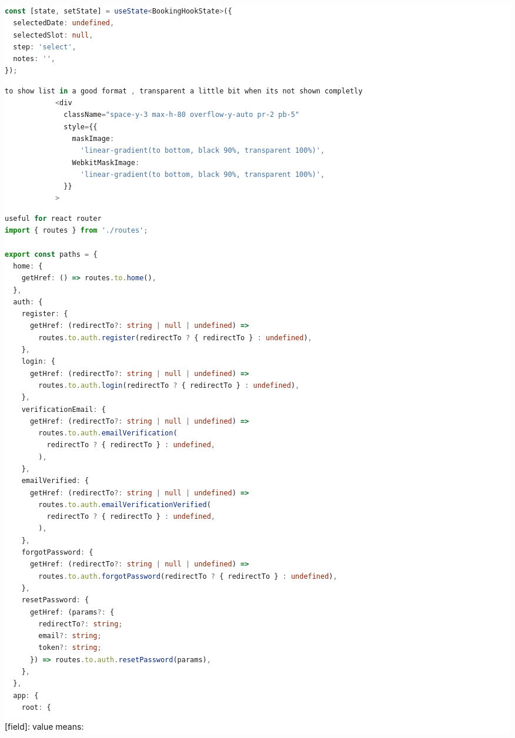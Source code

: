 ```ts : group state in one single palce for better code
const [state, setState] = useState<BookingHookState>({
  selectedDate: undefined,
  selectedSlot: null,
  step: 'select',
  notes: '',
});
```

```ts
to show list in a good format , transparent a little bit when its not shown completly
            <div
              className="space-y-3 max-h-80 overflow-y-auto pr-2 pb-5"
              style={{
                maskImage:
                  'linear-gradient(to bottom, black 90%, transparent 100%)',
                WebkitMaskImage:
                  'linear-gradient(to bottom, black 90%, transparent 100%)',
              }}
            >
```

```ts
useful for react router
import { routes } from './routes';

export const paths = {
  home: {
    getHref: () => routes.to.home(),
  },
  auth: {
    register: {
      getHref: (redirectTo?: string | null | undefined) =>
        routes.to.auth.register(redirectTo ? { redirectTo } : undefined),
    },
    login: {
      getHref: (redirectTo?: string | null | undefined) =>
        routes.to.auth.login(redirectTo ? { redirectTo } : undefined),
    },
    verificationEmail: {
      getHref: (redirectTo?: string | null | undefined) =>
        routes.to.auth.emailVerification(
          redirectTo ? { redirectTo } : undefined,
        ),
    },
    emailVerified: {
      getHref: (redirectTo?: string | null | undefined) =>
        routes.to.auth.emailVerificationVerified(
          redirectTo ? { redirectTo } : undefined,
        ),
    },
    forgotPassword: {
      getHref: (redirectTo?: string | null | undefined) =>
        routes.to.auth.forgotPassword(redirectTo ? { redirectTo } : undefined),
    },
    resetPassword: {
      getHref: (params?: {
        redirectTo?: string;
        email?: string;
        token?: string;
      }) => routes.to.auth.resetPassword(params),
    },
  },
  app: {
    root: {
```

[field]: value means: